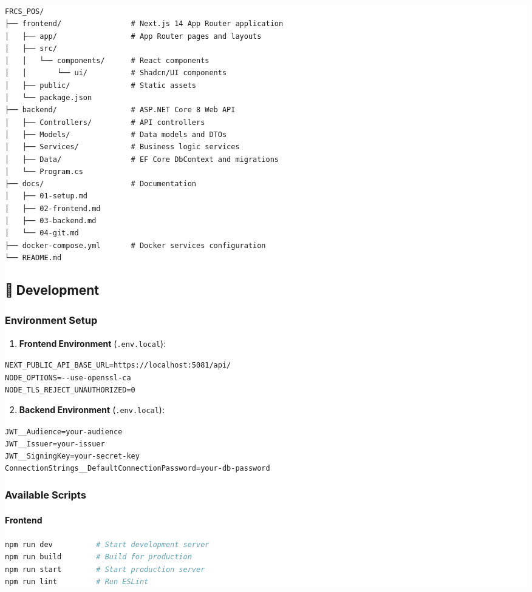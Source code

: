 ```
FRCS_POS/
├── frontend/                # Next.js 14 App Router application
│   ├── app/                 # App Router pages and layouts
│   ├── src/
│   │   └── components/      # React components
│   │       └── ui/          # Shadcn/UI components
│   ├── public/              # Static assets
│   └── package.json
├── backend/                 # ASP.NET Core 8 Web API
│   ├── Controllers/         # API controllers
│   ├── Models/              # Data models and DTOs
│   ├── Services/            # Business logic services
│   ├── Data/                # EF Core DbContext and migrations
│   └── Program.cs
├── docs/                    # Documentation
│   ├── 01-setup.md
│   ├── 02-frontend.md
│   ├── 03-backend.md
│   └── 04-git.md
├── docker-compose.yml       # Docker services configuration
└── README.md
```

## 🔧 Development

### Environment Setup

1. **Frontend Environment** (`.env.local`):

```env
NEXT_PUBLIC_API_BASE_URL=https://localhost:5081/api/
NODE_OPTIONS=--use-openssl-ca
NODE_TLS_REJECT_UNAUTHORIZED=0
```

2. **Backend Environment** (`.env.local`):

```env
JWT__Audience=your-audience
JWT__Issuer=your-issuer
JWT__SigningKey=your-secret-key
ConnectionStrings__DefaultConnectionPassword=your-db-password
```

### Available Scripts

#### Frontend

```bash
npm run dev          # Start development server
npm run build        # Build for production
npm run start        # Start production server
npm run lint         # Run ESLint
```
